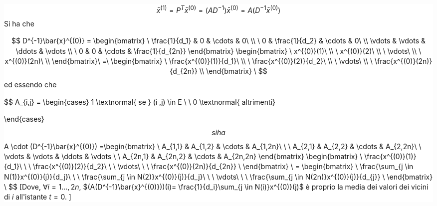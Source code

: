 $$
\bar{x}^{(1)} = P^T \bar{x}^{(0)} = (AD^{-1})\bar{x}^{(0)} = A(D^{-1}\bar{x}^{(0)})
$$
Si ha che

$$
D^{-1}\bar{x}^{(0)} = \begin{bmatrix} 
\ \frac{1}{d_1} & 0 & \cdots & 0\ \\
\ 0 & \frac{1}{d_2} & \cdots & 0\ \\
\vdots & \vdots & \ddots & \vdots \\
\ 0 & 0 & \cdots & \frac{1}{d_{2n}}
\end{bmatrix} 
\begin{bmatrix}
\ x^{(0)}(1)\ \\
\ x^{(0)}(2)\ \\
\ \vdots\ \\
\ x^{(0)}(2n)\ \\
\end{bmatrix}\ =\ 
\begin{bmatrix}
\ \frac{x^{(0)}(1)}{d_1}\ \\
\ \frac{x^{(0)}(2)}{d_2}\ \\
\ \vdots\ \\
\ \frac{x^{(0)}(2n)}{d_{2n}} \\
\end{bmatrix} \ 
$$
ed essendo che 

$$
A_{i,j} = \begin{cases} 
1 \textnormal{ se } (i ,j) \in E \\
\\
0 \textnormal{ altrimenti}

\end{cases}
$$
si ha
$$
A \cdot (D^{-1}\bar{x}^{(0)}) =\begin{bmatrix} 
\ A_{1,1} & A_{1,2} & \cdots & A_{1,2n}\ \\
\ A_{2,1} & A_{2,2} & \cdots & A_{2,2n}\ \\
\vdots & \vdots & \ddots & \vdots \\
\ A_{2n,1} & A_{2n,2} & \cdots & A_{2n,2n}
\end{bmatrix} \begin{bmatrix}
\ \frac{x^{(0)}(1)}{d_1}\ \\
\ \frac{x^{(0)}(2)}{d_2}\ \\
\ \vdots\ \\
\ \frac{x^{(0)}(2n)}{d_{2n}} \\
\end{bmatrix} \ = \begin{bmatrix}
\ \frac{\sum_{j \in N(1)}x^{(0)}(j)}{d_j}\ \\
\ \frac{\sum_{j \in N(2)}x^{(0)}(j)}{d_j}\ \\
\ \vdots\ \\
\ \frac{\sum_{j \in N(2n)}x^{(0)}(j)}{d_{j}} \\
\end{bmatrix} \ 
$$
[Dove, $\forall i = 1\ldots,2n,$ $(A(D^{-1}\bar{x}^{(0)}))(i)= \frac{1}{d_i}\sum_{j \in N(i)}x^{(0)}(j)$  è proprio la media dei valori dei vicini di $i$ all'istante $t=0.$ ]
